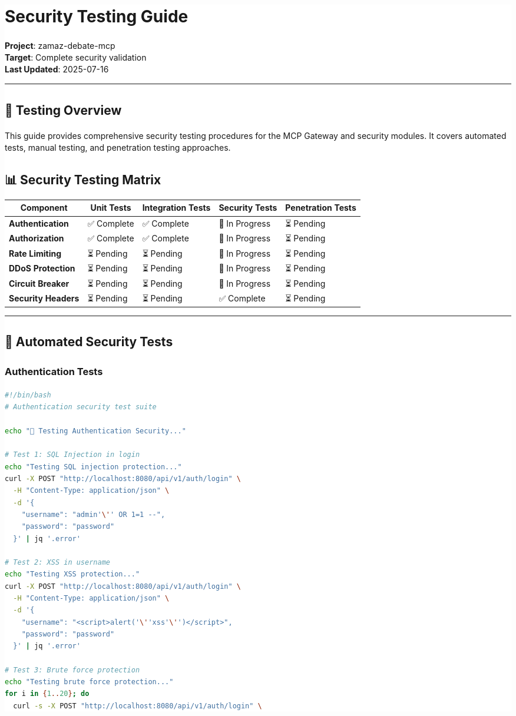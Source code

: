 # Security Testing Guide

**Project**: zamaz-debate-mcp  
**Target**: Complete security validation  
**Last Updated**: 2025-07-16

---

## 🎯 Testing Overview

This guide provides comprehensive security testing procedures for the MCP Gateway and security modules. It covers automated tests, manual testing, and penetration testing approaches.

## 📊 Security Testing Matrix

| Component | Unit Tests | Integration Tests | Security Tests | Penetration Tests |
|-----------|------------|-------------------|----------------|-------------------|
| **Authentication** | ✅ Complete | ✅ Complete | 🔄 In Progress | ⏳ Pending |
| **Authorization** | ✅ Complete | ✅ Complete | 🔄 In Progress | ⏳ Pending |
| **Rate Limiting** | ⏳ Pending | ⏳ Pending | 🔄 In Progress | ⏳ Pending |
| **DDoS Protection** | ⏳ Pending | ⏳ Pending | 🔄 In Progress | ⏳ Pending |
| **Circuit Breaker** | ⏳ Pending | ⏳ Pending | 🔄 In Progress | ⏳ Pending |
| **Security Headers** | ⏳ Pending | ⏳ Pending | ✅ Complete | ⏳ Pending |

---

## 🧪 Automated Security Tests

### Authentication Tests

```bash
#!/bin/bash
# Authentication security test suite

echo "🔐 Testing Authentication Security..."

# Test 1: SQL Injection in login
echo "Testing SQL injection protection..."
curl -X POST "http://localhost:8080/api/v1/auth/login" \
  -H "Content-Type: application/json" \
  -d '{
    "username": "admin'\'' OR 1=1 --",
    "password": "password"
  }' | jq '.error'

# Test 2: XSS in username
echo "Testing XSS protection..."
curl -X POST "http://localhost:8080/api/v1/auth/login" \
  -H "Content-Type: application/json" \
  -d '{
    "username": "<script>alert('\''xss'\'')</script>",
    "password": "password"
  }' | jq '.error'

# Test 3: Brute force protection
echo "Testing brute force protection..."
for i in {1..20}; do
  curl -s -X POST "http://localhost:8080/api/v1/auth/login" \
```